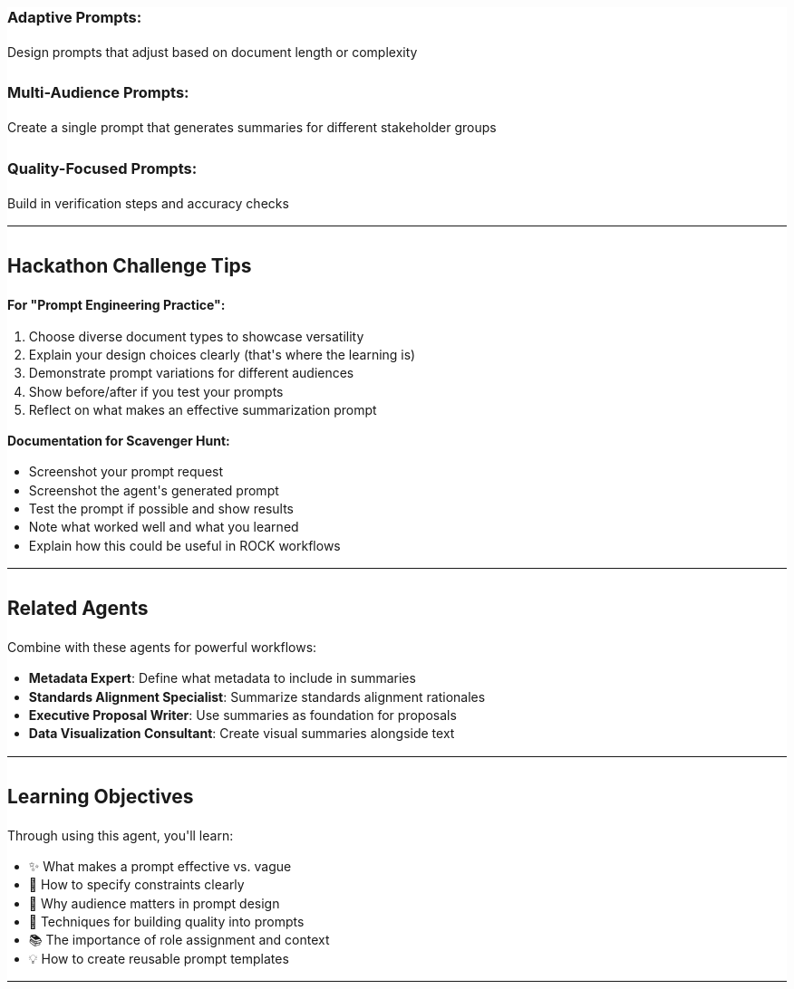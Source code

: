 ### Adaptive Prompts:
Design prompts that adjust based on document length or complexity

### Multi-Audience Prompts:
Create a single prompt that generates summaries for different stakeholder groups

### Quality-Focused Prompts:
Build in verification steps and accuracy checks

---

## Hackathon Challenge Tips

**For "Prompt Engineering Practice":**
1. Choose diverse document types to showcase versatility
2. Explain your design choices clearly (that's where the learning is)
3. Demonstrate prompt variations for different audiences
4. Show before/after if you test your prompts
5. Reflect on what makes an effective summarization prompt

**Documentation for Scavenger Hunt:**
- Screenshot your prompt request
- Screenshot the agent's generated prompt
- Test the prompt if possible and show results
- Note what worked well and what you learned
- Explain how this could be useful in ROCK workflows

---

## Related Agents

Combine with these agents for powerful workflows:
- **Metadata Expert**: Define what metadata to include in summaries
- **Standards Alignment Specialist**: Summarize standards alignment rationales
- **Executive Proposal Writer**: Use summaries as foundation for proposals
- **Data Visualization Consultant**: Create visual summaries alongside text

---

## Learning Objectives

Through using this agent, you'll learn:
- ✨ What makes a prompt effective vs. vague
- 🎯 How to specify constraints clearly
- 👥 Why audience matters in prompt design
- 🔧 Techniques for building quality into prompts
- 📚 The importance of role assignment and context
- 💡 How to create reusable prompt templates

---
